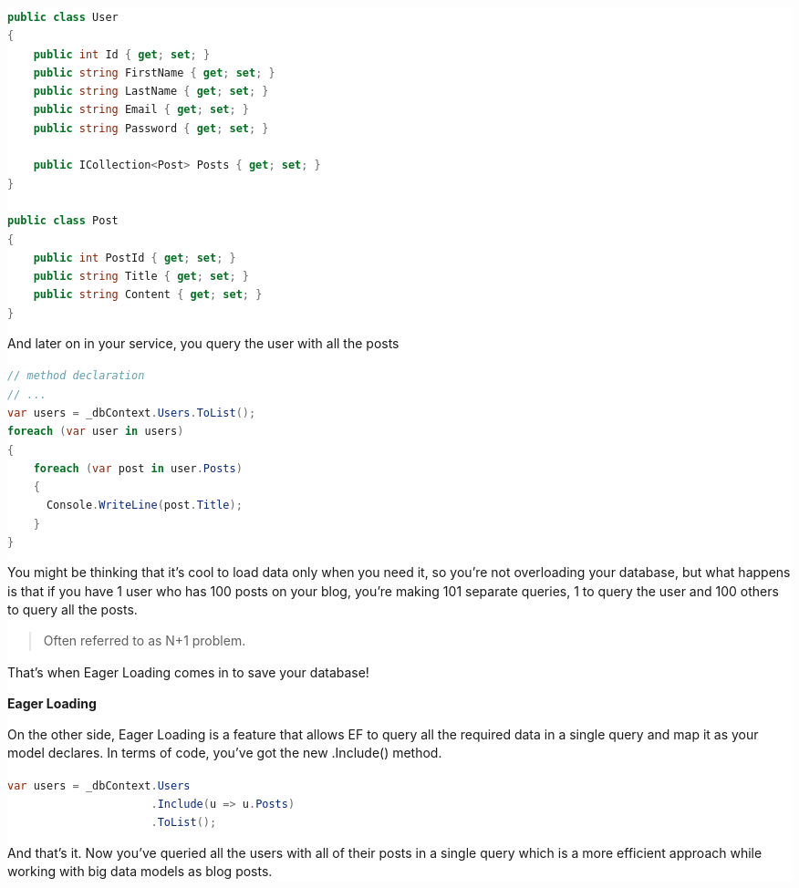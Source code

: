 ```csharp
public class User
{
    public int Id { get; set; }
    public string FirstName { get; set; }
    public string LastName { get; set; }
    public string Email { get; set; }
    public string Password { get; set; }

    public ICollection<Post> Posts { get; set; }
}

public class Post
{
    public int PostId { get; set; }
    public string Title { get; set; }
    public string Content { get; set; }
}
```

And later on in your service, you query the user with all the posts

```csharp
// method declaration
// ...
var users = _dbContext.Users.ToList();
foreach (var user in users)
{
    foreach (var post in user.Posts)
    {
      Console.WriteLine(post.Title);
    }
}
```

You might be thinking that it’s cool to load data only when you need it, so you’re not overloading your database, but what happens is that if you have 1 user who has 100 posts on your blog, you’re making 101 separate queries, 1 to query the user and 100 others to query all the posts.

> Often referred to as N+1 problem.

That’s when Eager Loading comes in to save your database!

**Eager Loading**

On the other side, Eager Loading is a feature that allows EF to query all the required data in a single query and map it as your model declares. In terms of code, you’ve got the new .Include() method.

```csharp
var users = _dbContext.Users
                      .Include(u => u.Posts)
                      .ToList();
```

And that’s it. Now you’ve queried all the users with all of their posts in a single query which is a more efficient approach while working with big data models as blog posts.
